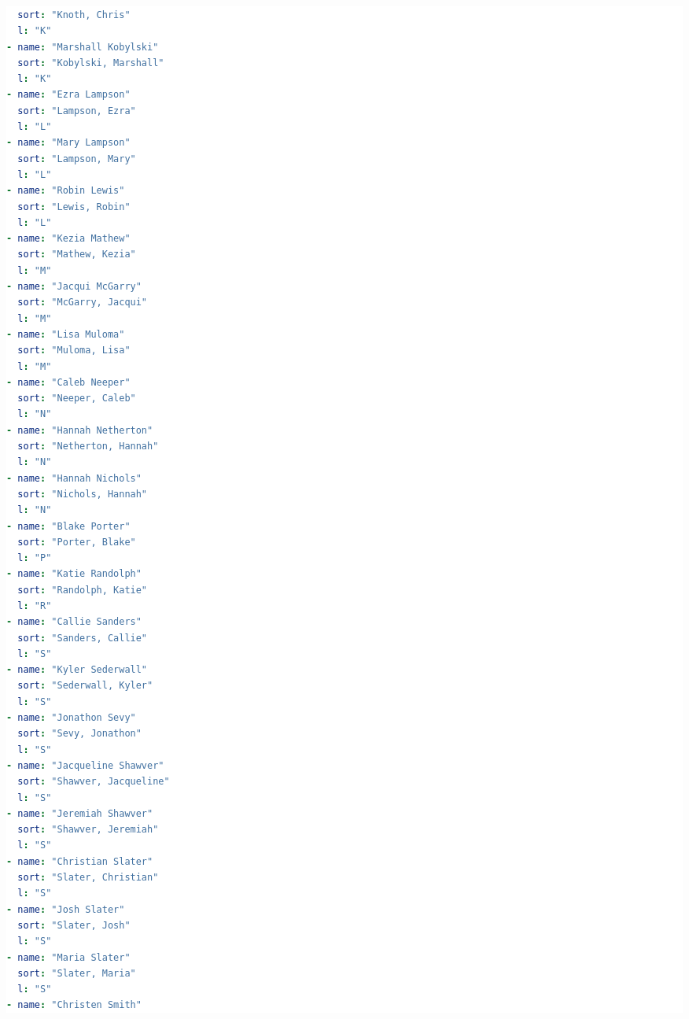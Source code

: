 ```yaml
  sort: "Knoth, Chris"
  l: "K"
- name: "Marshall Kobylski"
  sort: "Kobylski, Marshall"
  l: "K"
- name: "Ezra Lampson"
  sort: "Lampson, Ezra"
  l: "L"
- name: "Mary Lampson"
  sort: "Lampson, Mary"
  l: "L"
- name: "Robin Lewis"
  sort: "Lewis, Robin"
  l: "L"
- name: "Kezia Mathew"
  sort: "Mathew, Kezia"
  l: "M"
- name: "Jacqui McGarry"
  sort: "McGarry, Jacqui"
  l: "M"
- name: "Lisa Muloma"
  sort: "Muloma, Lisa"
  l: "M"
- name: "Caleb Neeper"
  sort: "Neeper, Caleb"
  l: "N"
- name: "Hannah Netherton"
  sort: "Netherton, Hannah"
  l: "N"
- name: "Hannah Nichols"
  sort: "Nichols, Hannah"
  l: "N"
- name: "Blake Porter"
  sort: "Porter, Blake"
  l: "P"
- name: "Katie Randolph"
  sort: "Randolph, Katie"
  l: "R"
- name: "Callie Sanders"
  sort: "Sanders, Callie"
  l: "S"
- name: "Kyler Sederwall"
  sort: "Sederwall, Kyler"
  l: "S"
- name: "Jonathon Sevy"
  sort: "Sevy, Jonathon"
  l: "S"
- name: "Jacqueline Shawver"
  sort: "Shawver, Jacqueline"
  l: "S"
- name: "Jeremiah Shawver"
  sort: "Shawver, Jeremiah"
  l: "S"
- name: "Christian Slater"
  sort: "Slater, Christian"
  l: "S"
- name: "Josh Slater"
  sort: "Slater, Josh"
  l: "S"
- name: "Maria Slater"
  sort: "Slater, Maria"
  l: "S"
- name: "Christen Smith"
```
